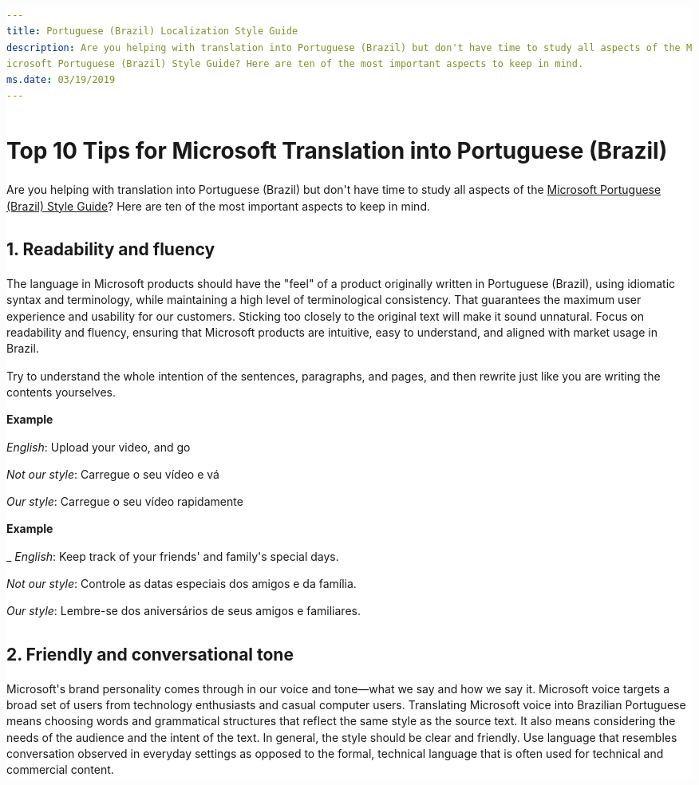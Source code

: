 ```yaml
---
title: Portuguese (Brazil) Localization Style Guide
description: Are you helping with translation into Portuguese (Brazil) but don't have time to study all aspects of the Microsoft Portuguese (Brazil) Style Guide? Here are ten of the most important aspects to keep in mind.
ms.date: 03/19/2019
---
```


# Top 10 Tips for Microsoft Translation into Portuguese (Brazil)

Are you helping with translation into Portuguese (Brazil) but don't have time to study all aspects of the [Microsoft Portuguese (Brazil) Style Guide](http://download.microsoft.com/download/1/d/1/1d15d7b2-8323-4f56-b863-7acdfe4fb4cf/por-bra-StyleGuide.pdf)? Here are ten of the most important aspects to keep in mind.

## 1.	Readability and fluency

The language in Microsoft products should have the "feel" of a product originally written in Portuguese (Brazil), using idiomatic syntax and terminology, while maintaining a high level of terminological consistency. That guarantees the maximum user experience and usability for our customers. Sticking too closely to the original text will make it sound unnatural. Focus on readability and fluency, ensuring that Microsoft products are intuitive, easy to understand, and aligned with market usage in Brazil.

Try to understand the whole intention of the sentences, paragraphs, and pages, and then rewrite just like you are writing the contents yourselves. 


**Example**

_English_: Upload your video, and go

_Not our style_: <span lang="pt-BR">Carregue o seu vídeo e vá</span>

_Our style_: <span lang="pt-BR">Carregue o seu vídeo rapidamente</span>

**Example**

_
_English_: Keep track of your friends' and family's special days.

_Not our style_: <span lang="pt-BR">Controle as datas especiais dos amigos e da família.</span>

_Our style_: <span lang="pt-BR">Lembre-se dos aniversários de seus amigos e familiares.</span>


## 2.	Friendly and conversational tone

Microsoft's brand personality comes through in our voice and tone—what we say and how we say it. Microsoft voice targets a broad set of users from technology enthusiasts and casual computer users. Translating Microsoft voice into Brazilian Portuguese means choosing words and grammatical structures that reflect the same style as the source text. It also means considering the needs of the audience and the intent of the text. In general, the style should be clear and friendly. Use language that resembles conversation observed in everyday settings as opposed to the formal, technical language that is often used for technical and commercial content. 
